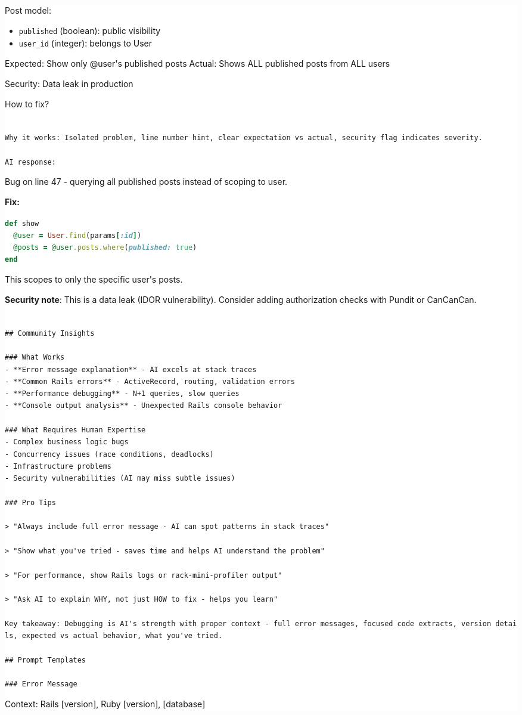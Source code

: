 Post model:
- `published` (boolean): public visibility
- `user_id` (integer): belongs to User

Expected: Show only @user's published posts
Actual: Shows ALL published posts from ALL users

Security: Data leak in production

How to fix?
```

Why it works: Isolated problem, line number hint, clear expectation vs actual, security flag indicates severity.

AI response:
```
Bug on line 47 - querying all published posts instead of scoping to user.

**Fix:**
```ruby
def show
  @user = User.find(params[:id])
  @posts = @user.posts.where(published: true)
end
```

This scopes to only the specific user's posts.

**Security note**: This is a data leak (IDOR vulnerability). Consider adding authorization checks with Pundit or CanCanCan.
```

## Community Insights

### What Works
- **Error message explanation** - AI excels at stack traces
- **Common Rails errors** - ActiveRecord, routing, validation errors
- **Performance debugging** - N+1 queries, slow queries
- **Console output analysis** - Unexpected Rails console behavior

### What Requires Human Expertise
- Complex business logic bugs
- Concurrency issues (race conditions, deadlocks)
- Infrastructure problems
- Security vulnerabilities (AI may miss subtle issues)

### Pro Tips

> "Always include full error message - AI can spot patterns in stack traces"

> "Show what you've tried - saves time and helps AI understand the problem"

> "For performance, show Rails logs or rack-mini-profiler output"

> "Ask AI to explain WHY, not just HOW to fix - helps you learn"

Key takeaway: Debugging is AI's strength with proper context - full error messages, focused code extracts, version details, expected vs actual behavior, what you've tried.

## Prompt Templates

### Error Message
```
Context: Rails [version], Ruby [version], [database]
